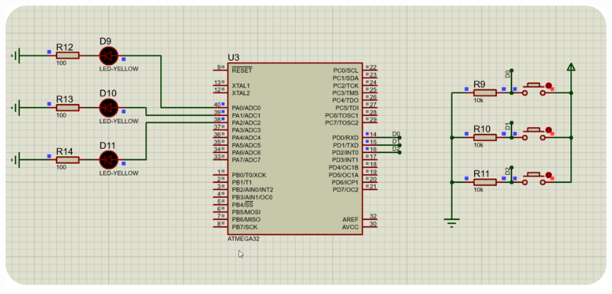 <p align="center">
  <img src="./Images/pdr.gif"
       width="100%" 
       style="border-radius: 30px;"/>
</p>
